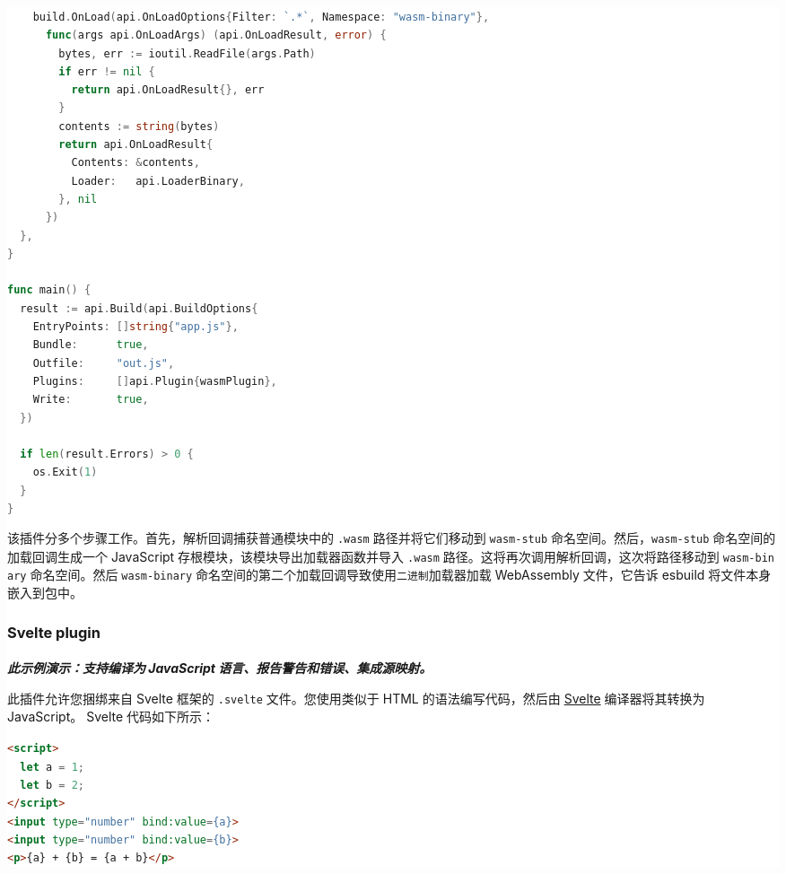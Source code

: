 ```go
    build.OnLoad(api.OnLoadOptions{Filter: `.*`, Namespace: "wasm-binary"},
      func(args api.OnLoadArgs) (api.OnLoadResult, error) {
        bytes, err := ioutil.ReadFile(args.Path)
        if err != nil {
          return api.OnLoadResult{}, err
        }
        contents := string(bytes)
        return api.OnLoadResult{
          Contents: &contents,
          Loader:   api.LoaderBinary,
        }, nil
      })
  },
}

func main() {
  result := api.Build(api.BuildOptions{
    EntryPoints: []string{"app.js"},
    Bundle:      true,
    Outfile:     "out.js",
    Plugins:     []api.Plugin{wasmPlugin},
    Write:       true,
  })

  if len(result.Errors) > 0 {
    os.Exit(1)
  }
}
```

</div>
</div>

该插件分多个步骤工作。首先，解析回调捕获普通模块中的 `.wasm` 路径并将它们移动到 `wasm-stub` 命名空间。然后，`wasm-stub` 命名空间的加载回调生成一个 JavaScript 存根模块，该模块导出加载器函数并导入 `.wasm` 路径。这将再次调用解析回调，这次将路径移动到 `wasm-binary` 命名空间。然后 `wasm-binary` 命名空间的第二个加载回调导致使用`二进制`加载器加载 WebAssembly 文件，它告诉 esbuild 将文件本身嵌入到包中。

### Svelte plugin

***此示例演示：支持编译为 JavaScript 语言、报告警告和错误、集成源映射。***

此插件允许您捆绑来自 Svelte 框架的 `.svelte` 文件。您使用类似于 HTML 的语法编写代码，然后由 [Svelte](https://svelte.dev/) 编译器将其转换为 JavaScript。 Svelte 代码如下所示：

```html
<script>
  let a = 1;
  let b = 2;
</script>
<input type="number" bind:value={a}>
<input type="number" bind:value={b}>
<p>{a} + {b} = {a + b}</p>
```
